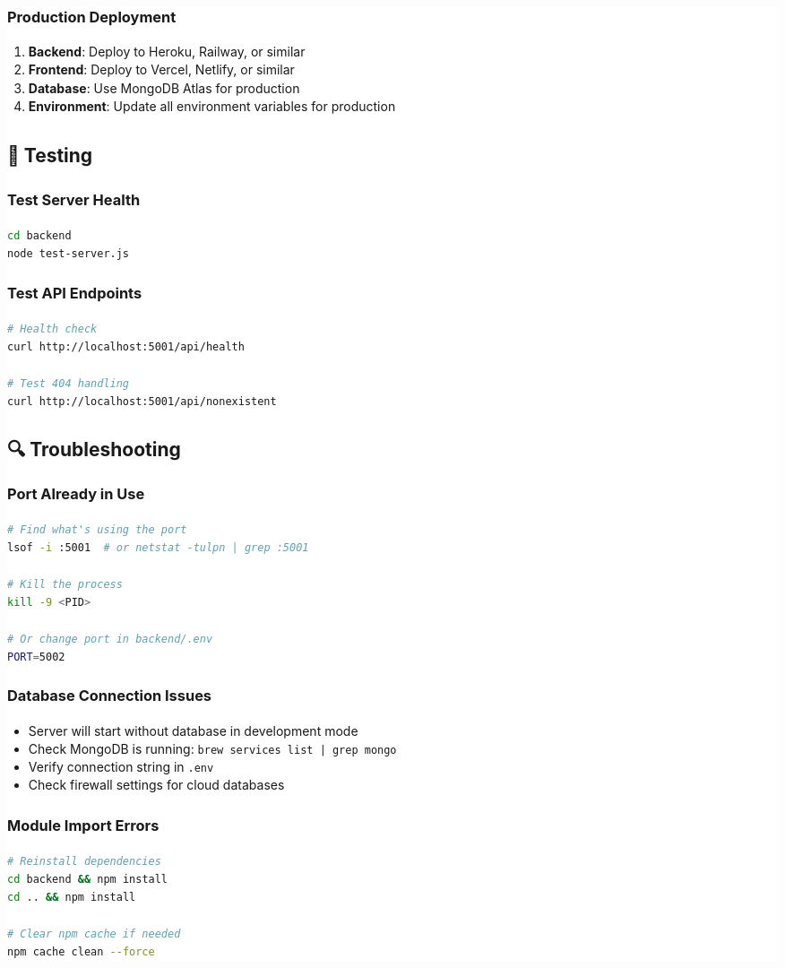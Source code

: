 ### Production Deployment
1. **Backend**: Deploy to Heroku, Railway, or similar
2. **Frontend**: Deploy to Vercel, Netlify, or similar  
3. **Database**: Use MongoDB Atlas for production
4. **Environment**: Update all environment variables for production

## 🧪 Testing

### Test Server Health
```bash
cd backend
node test-server.js
```

### Test API Endpoints
```bash
# Health check
curl http://localhost:5001/api/health

# Test 404 handling
curl http://localhost:5001/api/nonexistent
```

## 🔍 Troubleshooting

### Port Already in Use
```bash
# Find what's using the port
lsof -i :5001  # or netstat -tulpn | grep :5001

# Kill the process
kill -9 <PID>

# Or change port in backend/.env
PORT=5002
```

### Database Connection Issues
- Server will start without database in development mode
- Check MongoDB is running: `brew services list | grep mongo`
- Verify connection string in `.env`
- Check firewall settings for cloud databases

### Module Import Errors
```bash
# Reinstall dependencies
cd backend && npm install
cd .. && npm install

# Clear npm cache if needed
npm cache clean --force
```
